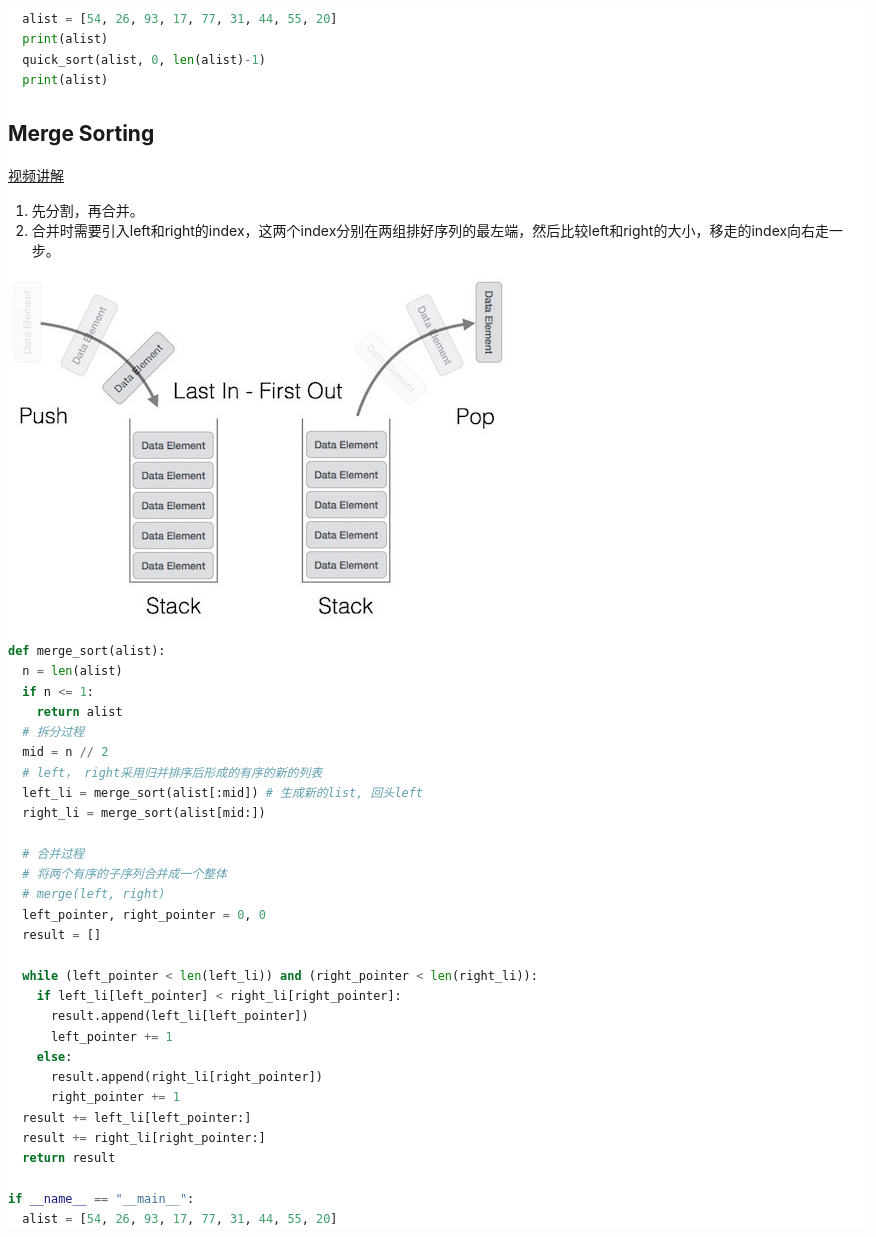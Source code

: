 ```python
  alist = [54, 26, 93, 17, 77, 31, 44, 55, 20]
  print(alist)
  quick_sort(alist, 0, len(alist)-1)
  print(alist)
```

## Merge Sorting

[视频讲解](https://www.youtube.com/watch?v=ti5UyToBOeE&list=PLC664nq_h8b_q8Hjq_q8fbst1TO1AKKz-&index=43)

1. 先分割，再合并。
2. 合并时需要引入left和right的index，这两个index分别在两组排好序列的最左端，然后比较left和right的大小，移走的index向右走一步。

![](../.gitbook/assets/image%20%284%29.png)

```python
def merge_sort(alist):
  n = len(alist)
  if n <= 1:
    return alist
  # 拆分过程
  mid = n // 2
  # left， right采用归并排序后形成的有序的新的列表
  left_li = merge_sort(alist[:mid]) # 生成新的list, 回头left
  right_li = merge_sort(alist[mid:])

  # 合并过程
  # 将两个有序的子序列合并成一个整体
  # merge(left, right)
  left_pointer, right_pointer = 0, 0
  result = []
  
  while (left_pointer < len(left_li)) and (right_pointer < len(right_li)):
    if left_li[left_pointer] < right_li[right_pointer]:
      result.append(left_li[left_pointer])
      left_pointer += 1
    else:
      result.append(right_li[right_pointer])
      right_pointer += 1
  result += left_li[left_pointer:]
  result += right_li[right_pointer:]
  return result

if __name__ == "__main__":
  alist = [54, 26, 93, 17, 77, 31, 44, 55, 20]
```